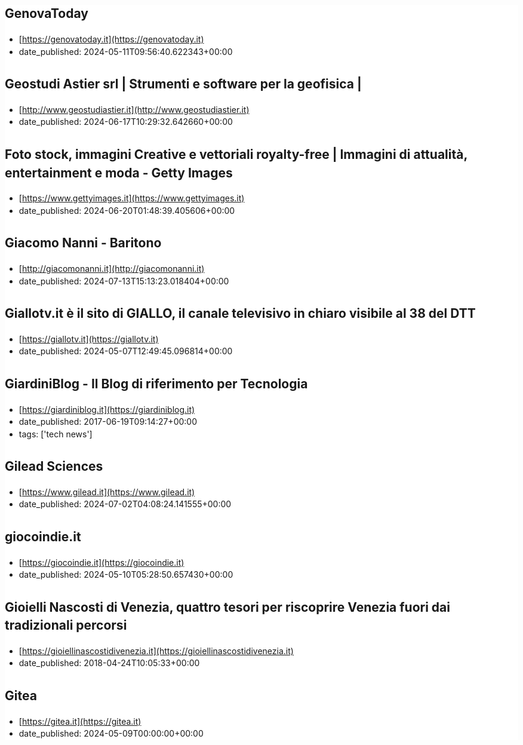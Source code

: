  ## GenovaToday
 - [https://genovatoday.it](https://genovatoday.it)
 - date_published: 2024-05-11T09:56:40.622343+00:00

 ## Geostudi Astier srl | Strumenti e software per la geofisica |
 - [http://www.geostudiastier.it](http://www.geostudiastier.it)
 - date_published: 2024-06-17T10:29:32.642660+00:00

 ## Foto stock, immagini Creative e vettoriali royalty-free | Immagini di attualità, entertainment e moda - Getty Images
 - [https://www.gettyimages.it](https://www.gettyimages.it)
 - date_published: 2024-06-20T01:48:39.405606+00:00

 ## Giacomo Nanni - Baritono
 - [http://giacomonanni.it](http://giacomonanni.it)
 - date_published: 2024-07-13T15:13:23.018404+00:00

 ## Giallotv.it è il sito di GIALLO, il canale televisivo in chiaro visibile al 38 del DTT
 - [https://giallotv.it](https://giallotv.it)
 - date_published: 2024-05-07T12:49:45.096814+00:00

 ## GiardiniBlog - Il Blog di riferimento per Tecnologia
 - [https://giardiniblog.it](https://giardiniblog.it)
 - date_published: 2017-06-19T09:14:27+00:00
 - tags: ['tech news']

 ## Gilead Sciences
 - [https://www.gilead.it](https://www.gilead.it)
 - date_published: 2024-07-02T04:08:24.141555+00:00

 ## giocoindie.it
 - [https://giocoindie.it](https://giocoindie.it)
 - date_published: 2024-05-10T05:28:50.657430+00:00

 ## Gioielli Nascosti di Venezia, quattro tesori per riscoprire Venezia fuori dai tradizionali percorsi
 - [https://gioiellinascostidivenezia.it](https://gioiellinascostidivenezia.it)
 - date_published: 2018-04-24T10:05:33+00:00

 ## Gitea
 - [https://gitea.it](https://gitea.it)
 - date_published: 2024-05-09T00:00:00+00:00
